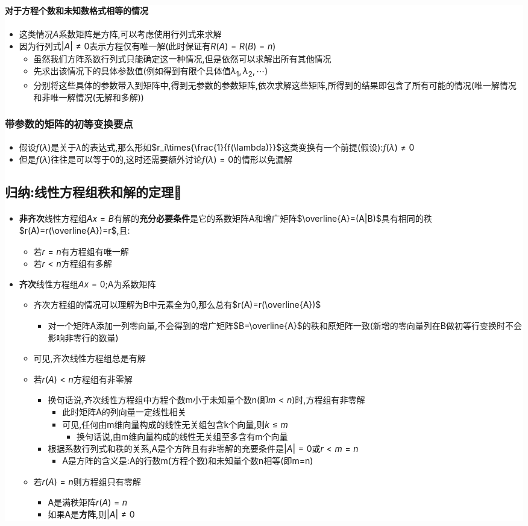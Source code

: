 #### 对于方程个数和未知数格式相等的情况

- 这类情况$A$系数矩阵是方阵,可以考虑使用行列式来求解
- 因为行列式$|A|\neq{0}$表示方程仅有唯一解(此时保证有$R(A)=R(B)=n$)
  - 虽然我们方阵系数行列式只能确定这一种情况,但是依然可以求解出所有其他情况
  - 先求出该情况下的具体参数值(例如得到有限个具体值$\lambda_1,\lambda_2,\cdots$)
  - 分别将这些具体的参数带入到矩阵中,得到无参数的参数矩阵,依次求解这些矩阵,所得到的结果即包含了所有可能的情况(唯一解情况和非唯一解情况(无解和多解))

### 带参数的矩阵的初等变换要点

- 假设$f(\lambda)$是关于$\lambda$的表达式,那么形如$r_i\times{\frac{1}{f(\lambda)}}$这类变换有一个前提(假设):$f(\lambda)\neq{0}$
- 但是$f(\lambda)$往往是可以等于0的,这时还需要额外讨论$f(\lambda)=0$的情形以免漏解

## 归纳:线性方程组秩和解的定理🎈

- **非齐次**线性方程组$Ax=B$有解的**充分必要条件**是它的系数矩阵A和增广矩阵$\overline{A}=(A|B)$具有相同的秩$r(A)=r(\overline{A})=r$,且:
  - 若$r=n$有方程组有唯一解
  - 若$r<{n}$方程组有多解

- **齐次**线性方程组$Ax=0$;A为系数矩阵

  - 齐次方程组的情况可以理解为B中元素全为0,那么总有$r(A)=r(\overline{A})$

    - 对一个矩阵A添加一列零向量,不会得到的增广矩阵$B=\overline{A}$的秩和原矩阵一致(新增的零向量列在B做初等行变换时不会影响非零行的数量)

  - 可见,齐次线性方程组总是有解

  - 若$r(A)<n$方程组有非零解

    - 换句话说,齐次线性方程组中方程个数m小于未知量个数n(即$m<n$)时,方程组有非零解
      - 此时矩阵A的列向量一定线性相关
      - 可见,任何由m维向量构成的线性无关组包含k个向量,则$k\leqslant{m}$
        - 换句话说,由m维向量构成的线性无关组至多含有m个向量
    - 根据系数行列式和秩的关系,A是个方阵且有非零解的充要条件是$|A|=0$或$r<m=n$
      - A是方阵的含义是:A的行数m(方程个数)和未知量个数n相等(即m=n)

  - 若$r(A)=n$则方程组只有零解

    - A是满秩矩阵$r(A)=n$
    - 如果A是**方阵**,则${|A|\ne0}$



